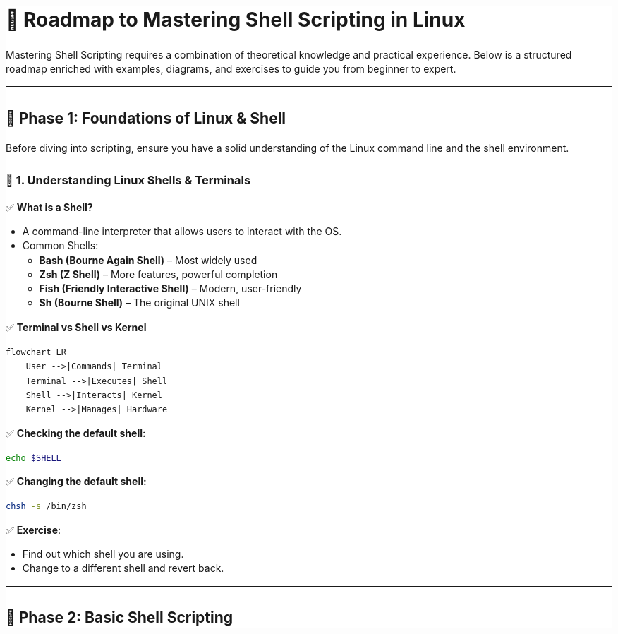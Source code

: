 # 🚀 **Roadmap to Mastering Shell Scripting in Linux**

Mastering Shell Scripting requires a combination of theoretical knowledge and practical experience. Below is a structured roadmap enriched with examples, diagrams, and exercises to guide you from beginner to expert.

---

## 📌 **Phase 1: Foundations of Linux & Shell**

Before diving into scripting, ensure you have a solid understanding of the Linux command line and the shell environment.

### 🔹 **1. Understanding Linux Shells & Terminals**

✅ **What is a Shell?**

- A command-line interpreter that allows users to interact with the OS.
- Common Shells:
  - **Bash (Bourne Again Shell)** – Most widely used
  - **Zsh (Z Shell)** – More features, powerful completion
  - **Fish (Friendly Interactive Shell)** – Modern, user-friendly
  - **Sh (Bourne Shell)** – The original UNIX shell

✅ **Terminal vs Shell vs Kernel**

```mermaid
flowchart LR
    User -->|Commands| Terminal
    Terminal -->|Executes| Shell
    Shell -->|Interacts| Kernel
    Kernel -->|Manages| Hardware
```

✅ **Checking the default shell:**

```bash
echo $SHELL
```

✅ **Changing the default shell:**

```bash
chsh -s /bin/zsh
```

✅ **Exercise**:

- Find out which shell you are using.
- Change to a different shell and revert back.

---

## 🎯 **Phase 2: Basic Shell Scripting**
